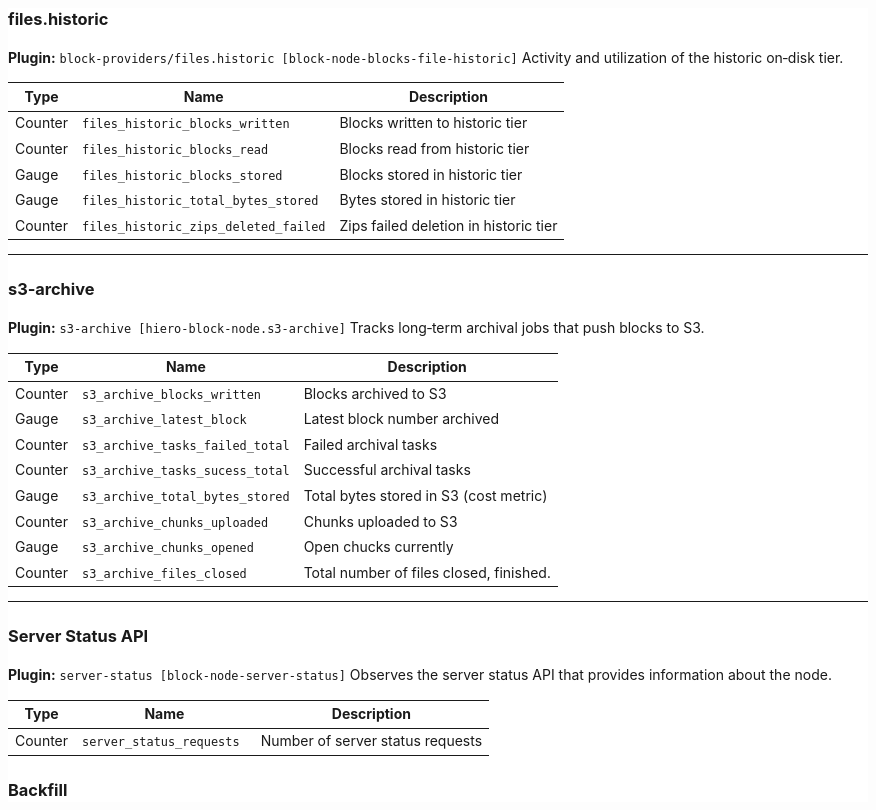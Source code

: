 
### files.historic

**Plugin:** `block-providers/files.historic [block-node-blocks-file-historic]`
Activity and utilization of the historic on‑disk tier.

|  Type   |                 Name                 |              Description              |
|---------|--------------------------------------|---------------------------------------|
| Counter | `files_historic_blocks_written`      | Blocks written to historic tier       |
| Counter | `files_historic_blocks_read`         | Blocks read from historic tier        |
| Gauge   | `files_historic_blocks_stored`       | Blocks stored in historic tier        |
| Gauge   | `files_historic_total_bytes_stored`  | Bytes stored in historic tier         |
| Counter | `files_historic_zips_deleted_failed` | Zips failed deletion in historic tier |

---

### s3‑archive

**Plugin:** `s3-archive [hiero-block-node.s3-archive]`
Tracks long‑term archival jobs that push blocks to S3.

|  Type   |              Name               |               Description               |
|---------|---------------------------------|-----------------------------------------|
| Counter | `s3_archive_blocks_written`     | Blocks archived to S3                   |
| Gauge   | `s3_archive_latest_block`       | Latest block number archived            |
| Counter | `s3_archive_tasks_failed_total` | Failed archival tasks                   |
| Counter | `s3_archive_tasks_sucess_total` | Successful archival tasks               |
| Gauge   | `s3_archive_total_bytes_stored` | Total bytes stored in S3 (cost metric)  |
| Counter | `s3_archive_chunks_uploaded`    | Chunks uploaded to S3                   |
| Gauge   | `s3_archive_chunks_opened`      | Open chucks currently                   |
| Counter | `s3_archive_files_closed`       | Total number of files closed, finished. |

---

### Server Status API

**Plugin:** `server-status [block-node-server-status]`
Observes the server status API that provides information about the node.

|  Type   |           Name            |           Description            |
|---------|---------------------------|----------------------------------|
| Counter | `server_status_requests ` | Number of server status requests |

### Backfill
